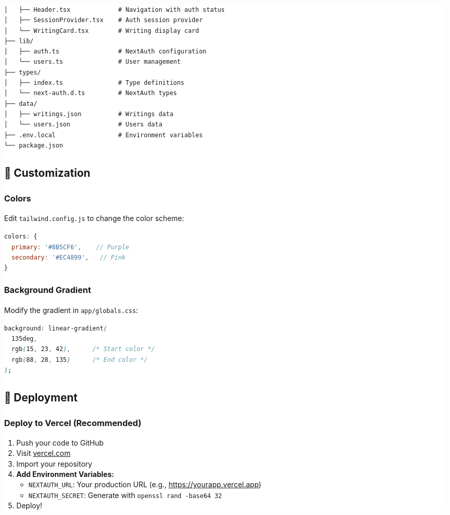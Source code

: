 ```
│   ├── Header.tsx             # Navigation with auth status
│   ├── SessionProvider.tsx    # Auth session provider
│   └── WritingCard.tsx        # Writing display card
├── lib/
│   ├── auth.ts                # NextAuth configuration
│   └── users.ts               # User management
├── types/
│   ├── index.ts               # Type definitions
│   └── next-auth.d.ts         # NextAuth types
├── data/
│   ├── writings.json          # Writings data
│   └── users.json             # Users data
├── .env.local                 # Environment variables
└── package.json
```

## 🎨 Customization

### Colors

Edit `tailwind.config.js` to change the color scheme:

```js
colors: {
  primary: '#8B5CF6',    // Purple
  secondary: '#EC4899',   // Pink
}
```

### Background Gradient

Modify the gradient in `app/globals.css`:

```css
background: linear-gradient(
  135deg,
  rgb(15, 23, 42),      /* Start color */
  rgb(88, 28, 135)      /* End color */
);
```

## 🚢 Deployment

### Deploy to Vercel (Recommended)

1. Push your code to GitHub
2. Visit [vercel.com](https://vercel.com)
3. Import your repository
4. **Add Environment Variables:**
   - `NEXTAUTH_URL`: Your production URL (e.g., https://yourapp.vercel.app)
   - `NEXTAUTH_SECRET`: Generate with `openssl rand -base64 32`
5. Deploy!
